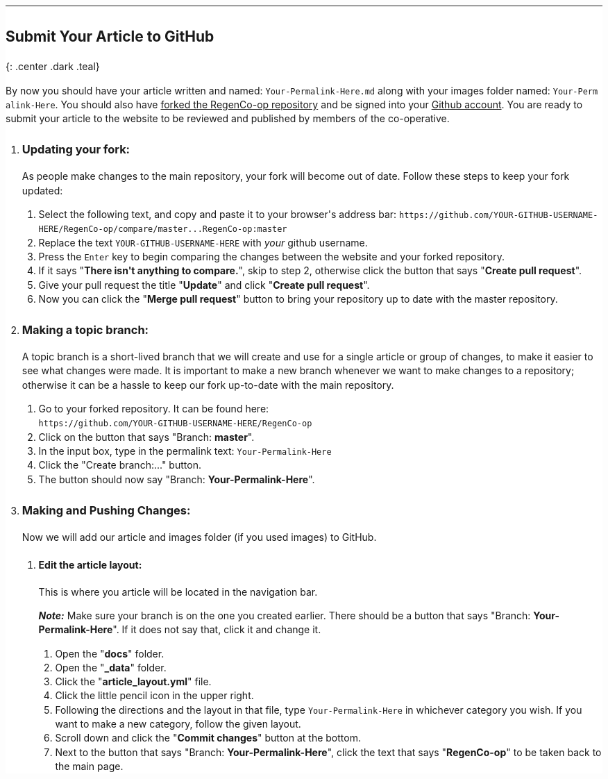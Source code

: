 ***

## Submit Your Article to GitHub
{: .center .dark .teal}

By now you should have your article written and named: `Your-Permalink-Here.md` along with your images folder named: `Your-Permalink-Here`. You should also have [forked the RegenCo-op repository](#set-up-a-new-fork) and be signed into your [Github account](https://github.com/login). You are ready to submit your article to the website to be reviewed and published by members of the co-operative.

1. ### Updating your fork:  
   As people make changes to the main repository, your fork will become out of date. Follow these steps to keep your fork updated:
   
   1. Select the following text, and copy and paste it to your browser's address bar: `https://github.com/YOUR-GITHUB-USERNAME-HERE/RegenCo-op/compare/master...RegenCo-op:master`
   2. Replace the text `YOUR-GITHUB-USERNAME-HERE` with _your_ github username.
   3. Press the `Enter` key to begin comparing the changes between the website and your forked repository.
   4. If it says "**There isn't anything to compare.**", skip to step 2, otherwise click the button that says "**Create pull request**".
   5. Give your pull request the title "**Update**" and click "**Create pull request**".
   6. Now you can click the "**Merge pull request**" button to bring your repository up to date with the master repository.

2. ### Making a topic branch:
   
   A topic branch is a short-lived branch that we will create and use for a single article or group of changes, to make it easier to see what changes were made. It is important to make a new branch whenever we want to make changes to a repository; otherwise it can be a hassle to keep our fork up-to-date with the main repository.

   1. Go to your forked repository. It can be found here:  
      `https://github.com/YOUR-GITHUB-USERNAME-HERE/RegenCo-op`
   2. Click on the button that says "Branch: **master**".
   3. In the input box, type in the permalink text: `Your-Permalink-Here`
   4. Click the "Create branch:..." button.
   5. The button should now say "Branch: **Your-Permalink-Here**".
   
3. ### Making and Pushing Changes:
   
   Now we will add our article and images folder (if you used images) to GitHub.  

   1. #### Edit the article layout:  
      
      This is where you article will be located in the navigation bar.  
      
      **_Note:_** Make sure your branch is on the one you created earlier. There should be a button that says "Branch: **Your-Permalink-Here**". If it does not say that, click it and change it.
      
      1. Open the "**docs**" folder.
      2. Open the "**_data**" folder.
      3. Click the "**article_layout.yml**" file.
      4. Click the little pencil icon in the upper right.
      5. Following the directions and the layout in that file, type `Your-Permalink-Here` in whichever category you wish. If you want to make a new category, follow the given layout.
      6. Scroll down and click the "**Commit changes**" button at the bottom.
      7. Next to the button that says "Branch: **Your-Permalink-Here**", click the text that says "**RegenCo-op**" to be taken back to the main page.
